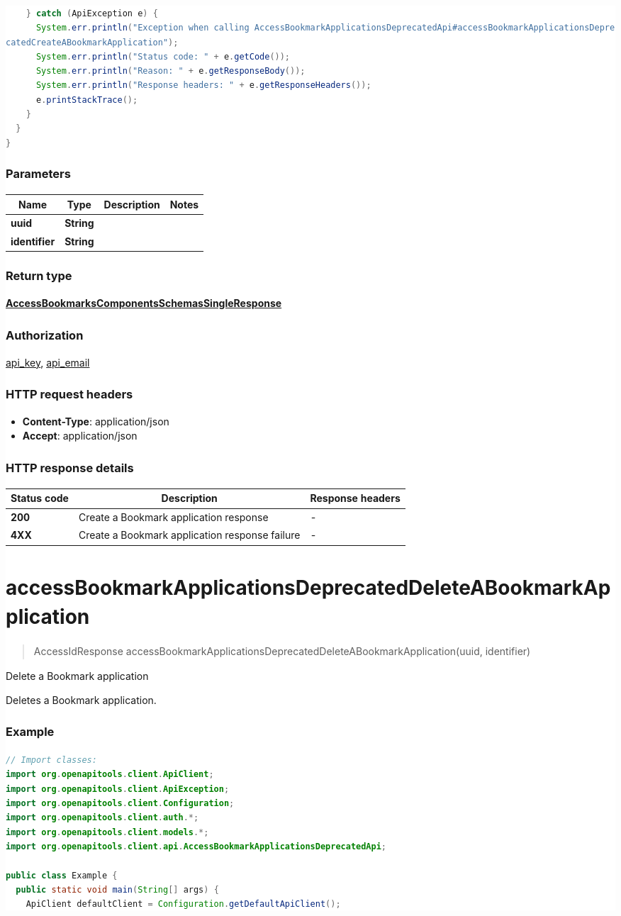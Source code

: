 ```java
    } catch (ApiException e) {
      System.err.println("Exception when calling AccessBookmarkApplicationsDeprecatedApi#accessBookmarkApplicationsDeprecatedCreateABookmarkApplication");
      System.err.println("Status code: " + e.getCode());
      System.err.println("Reason: " + e.getResponseBody());
      System.err.println("Response headers: " + e.getResponseHeaders());
      e.printStackTrace();
    }
  }
}
```

### Parameters

| Name | Type | Description  | Notes |
|------------- | ------------- | ------------- | -------------|
| **uuid** | **String**|  | |
| **identifier** | **String**|  | |

### Return type

[**AccessBookmarksComponentsSchemasSingleResponse**](AccessBookmarksComponentsSchemasSingleResponse.md)

### Authorization

[api_key](../README.md#api_key), [api_email](../README.md#api_email)

### HTTP request headers

 - **Content-Type**: application/json
 - **Accept**: application/json

### HTTP response details
| Status code | Description | Response headers |
|-------------|-------------|------------------|
| **200** | Create a Bookmark application response |  -  |
| **4XX** | Create a Bookmark application response failure |  -  |

<a id="accessBookmarkApplicationsDeprecatedDeleteABookmarkApplication"></a>
# **accessBookmarkApplicationsDeprecatedDeleteABookmarkApplication**
> AccessIdResponse accessBookmarkApplicationsDeprecatedDeleteABookmarkApplication(uuid, identifier)

Delete a Bookmark application

Deletes a Bookmark application.

### Example
```java
// Import classes:
import org.openapitools.client.ApiClient;
import org.openapitools.client.ApiException;
import org.openapitools.client.Configuration;
import org.openapitools.client.auth.*;
import org.openapitools.client.models.*;
import org.openapitools.client.api.AccessBookmarkApplicationsDeprecatedApi;

public class Example {
  public static void main(String[] args) {
    ApiClient defaultClient = Configuration.getDefaultApiClient();
```